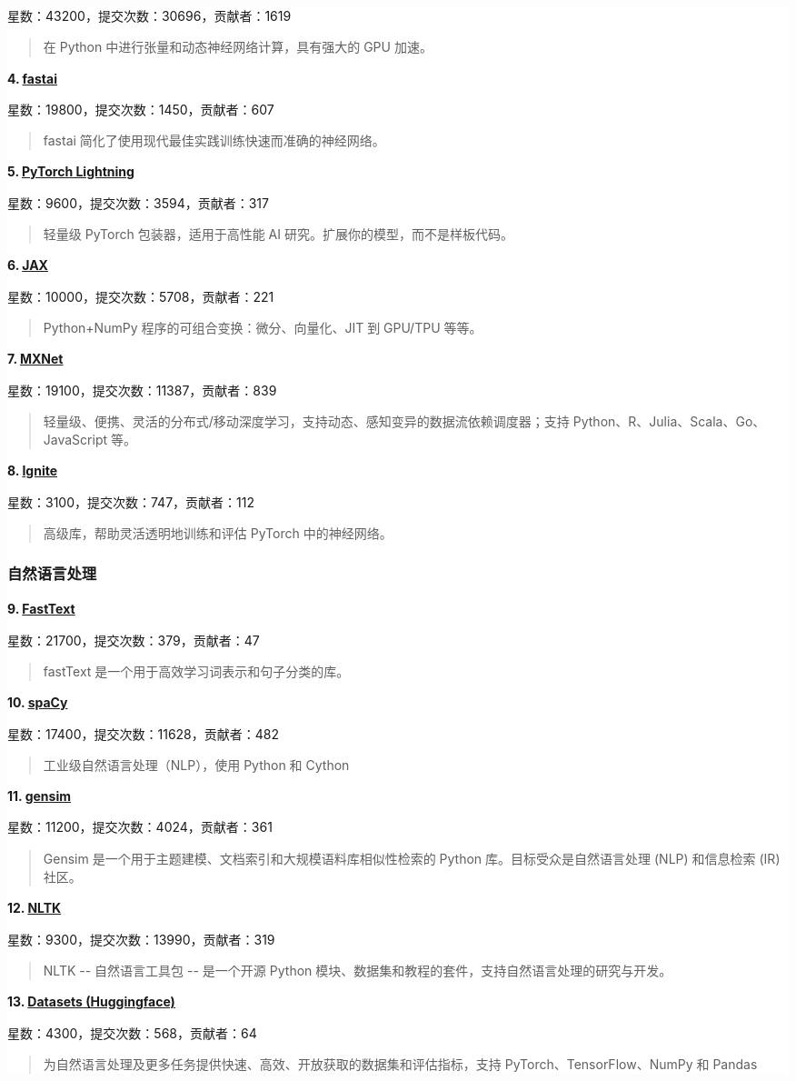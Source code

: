 星数：43200，提交次数：30696，贡献者：1619

> 在 Python 中进行张量和动态神经网络计算，具有强大的 GPU 加速。

**4\. [fastai](https://github.com/fastai/fastai)**

星数：19800，提交次数：1450，贡献者：607

> fastai 简化了使用现代最佳实践训练快速而准确的神经网络。

**5\. [PyTorch Lightning](https://github.com/PyTorchLightning/pytorch-lightning)**

星数：9600，提交次数：3594，贡献者：317

> 轻量级 PyTorch 包装器，适用于高性能 AI 研究。扩展你的模型，而不是样板代码。

**6\. [JAX](https://github.com/google/jax)**

星数：10000，提交次数：5708，贡献者：221

> Python+NumPy 程序的可组合变换：微分、向量化、JIT 到 GPU/TPU 等等。

**7\. [MXNet](https://github.com/apache/incubator-mxnet)**

星数：19100，提交次数：11387，贡献者：839

> 轻量级、便携、灵活的分布式/移动深度学习，支持动态、感知变异的数据流依赖调度器；支持 Python、R、Julia、Scala、Go、JavaScript 等。

**8\. [Ignite](https://github.com/pytorch/ignite)**

星数：3100，提交次数：747，贡献者：112

> 高级库，帮助灵活透明地训练和评估 PyTorch 中的神经网络。

### 自然语言处理

**9\. [FastText](https://github.com/facebookresearch/fastText)**

星数：21700，提交次数：379，贡献者：47

> fastText 是一个用于高效学习词表示和句子分类的库。

**10\. [spaCy](https://github.com/explosion/spaCy)**

星数：17400，提交次数：11628，贡献者：482

> 工业级自然语言处理（NLP），使用 Python 和 Cython

**11\. [gensim](https://github.com/RaRe-Technologies/gensim)**

星数：11200，提交次数：4024，贡献者：361

> Gensim 是一个用于主题建模、文档索引和大规模语料库相似性检索的 Python 库。目标受众是自然语言处理 (NLP) 和信息检索 (IR) 社区。

**12\. [NLTK](https://github.com/nltk/nltk)**

星数：9300，提交次数：13990，贡献者：319

> NLTK -- 自然语言工具包 -- 是一个开源 Python 模块、数据集和教程的套件，支持自然语言处理的研究与开发。

**13\. [Datasets (Huggingface)](https://github.com/huggingface/datasets)**

星数：4300，提交次数：568，贡献者：64

> 为自然语言处理及更多任务提供快速、高效、开放获取的数据集和评估指标，支持 PyTorch、TensorFlow、NumPy 和 Pandas
